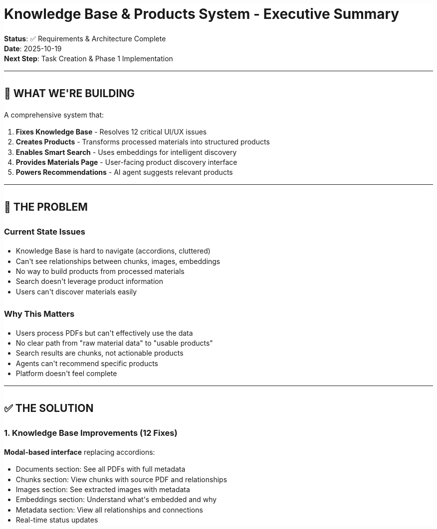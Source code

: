 # Knowledge Base & Products System - Executive Summary

**Status**: ✅ Requirements & Architecture Complete  
**Date**: 2025-10-19  
**Next Step**: Task Creation & Phase 1 Implementation

---

## 📌 WHAT WE'RE BUILDING

A comprehensive system that:

1. **Fixes Knowledge Base** - Resolves 12 critical UI/UX issues
2. **Creates Products** - Transforms processed materials into structured products
3. **Enables Smart Search** - Uses embeddings for intelligent discovery
4. **Provides Materials Page** - User-facing product discovery interface
5. **Powers Recommendations** - AI agent suggests relevant products

---

## 🎯 THE PROBLEM

### Current State Issues
- Knowledge Base is hard to navigate (accordions, cluttered)
- Can't see relationships between chunks, images, embeddings
- No way to build products from processed materials
- Search doesn't leverage product information
- Users can't discover materials easily

### Why This Matters
- Users process PDFs but can't effectively use the data
- No clear path from "raw material data" to "usable products"
- Search results are chunks, not actionable products
- Agents can't recommend specific products
- Platform doesn't feel complete

---

## ✅ THE SOLUTION

### 1. Knowledge Base Improvements (12 Fixes)
**Modal-based interface** replacing accordions:
- Documents section: See all PDFs with full metadata
- Chunks section: View chunks with source PDF and relationships
- Images section: See extracted images with metadata
- Embeddings section: Understand what's embedded and why
- Metadata section: View all relationships and connections
- Real-time status updates

